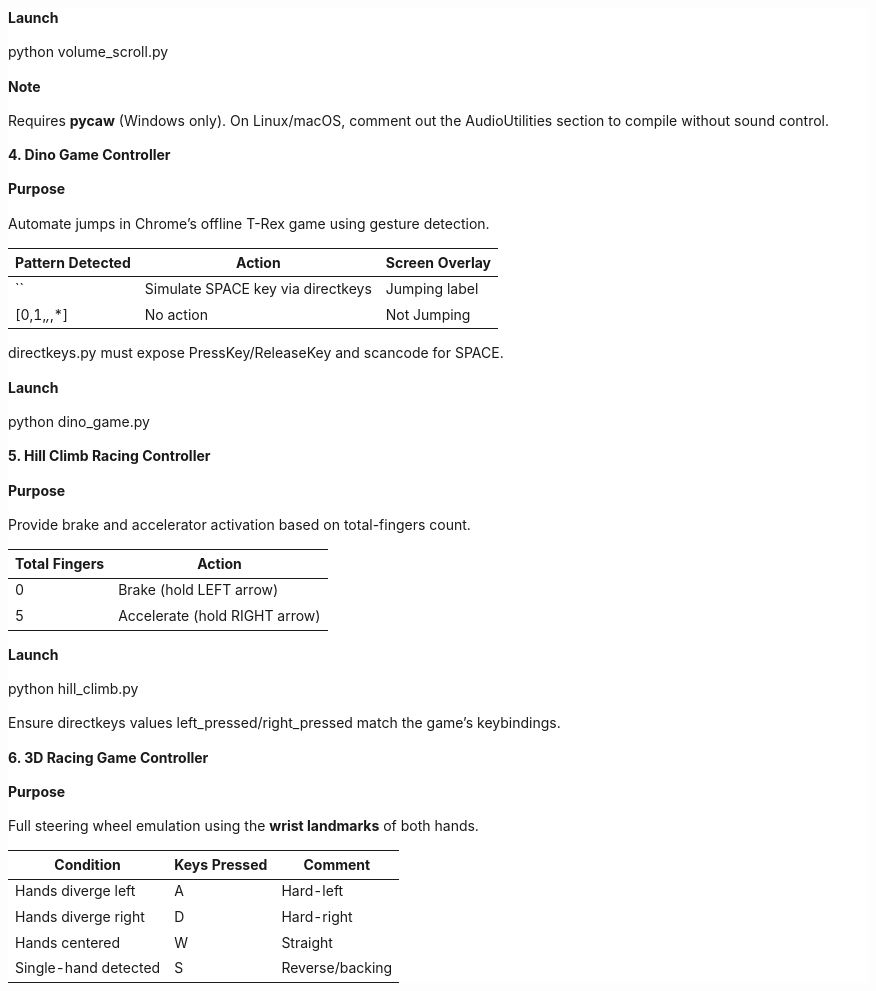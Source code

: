 **Launch**

python volume\_scroll.py  

**Note**

Requires **pycaw** (Windows only). On Linux/macOS, comment out the AudioUtilities section to compile without sound control.

**4\. Dino Game Controller**

**Purpose**

Automate jumps in Chrome’s offline T-Rex game using gesture detection.

| Pattern Detected | Action | Screen Overlay |
| --- | --- | --- |
| `` | Simulate SPACE key via directkeys | Jumping label |
| [0,1,*,*,*] | No action | Not Jumping |

directkeys.py must expose PressKey/ReleaseKey and scancode for SPACE.

**Launch**

python dino\_game.py  

**5\. Hill Climb Racing Controller**

**Purpose**

Provide brake and accelerator activation based on total-fingers count.

| Total Fingers | Action |
| --- | --- |
| 0 | Brake (hold LEFT arrow) |
| 5 | Accelerate (hold RIGHT arrow) |

**Launch**

python hill\_climb.py  

Ensure directkeys values left\_pressed/right\_pressed match the game’s keybindings.

**6\. 3D Racing Game Controller**

**Purpose**

Full steering wheel emulation using the **wrist landmarks** of both hands.

| Condition | Keys Pressed | Comment |
| --- | --- | --- |
| Hands diverge left | A | Hard-left |
| Hands diverge right | D | Hard-right |
| Hands centered | W | Straight |
| Single-hand detected | S | Reverse/backing |
